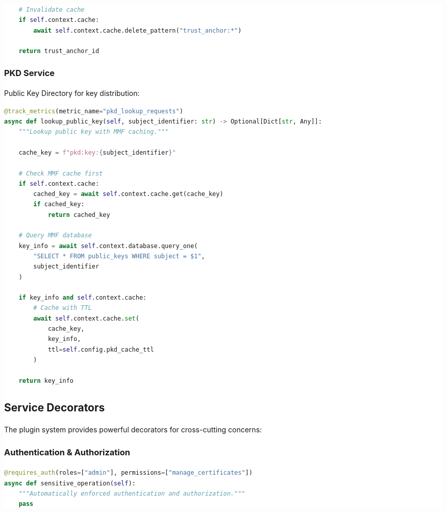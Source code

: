 ```python
    # Invalidate cache
    if self.context.cache:
        await self.context.cache.delete_pattern("trust_anchor:*")

    return trust_anchor_id
```

### PKD Service

Public Key Directory for key distribution:

```python
@track_metrics(metric_name="pkd_lookup_requests")
async def lookup_public_key(self, subject_identifier: str) -> Optional[Dict[str, Any]]:
    """Lookup public key with MMF caching."""

    cache_key = f"pkd:key:{subject_identifier}"

    # Check MMF cache first
    if self.context.cache:
        cached_key = await self.context.cache.get(cache_key)
        if cached_key:
            return cached_key

    # Query MMF database
    key_info = await self.context.database.query_one(
        "SELECT * FROM public_keys WHERE subject = $1",
        subject_identifier
    )

    if key_info and self.context.cache:
        # Cache with TTL
        await self.context.cache.set(
            cache_key,
            key_info,
            ttl=self.config.pkd_cache_ttl
        )

    return key_info
```

## Service Decorators

The plugin system provides powerful decorators for cross-cutting concerns:

### Authentication & Authorization

```python
@requires_auth(roles=["admin"], permissions=["manage_certificates"])
async def sensitive_operation(self):
    """Automatically enforced authentication and authorization."""
    pass
```

